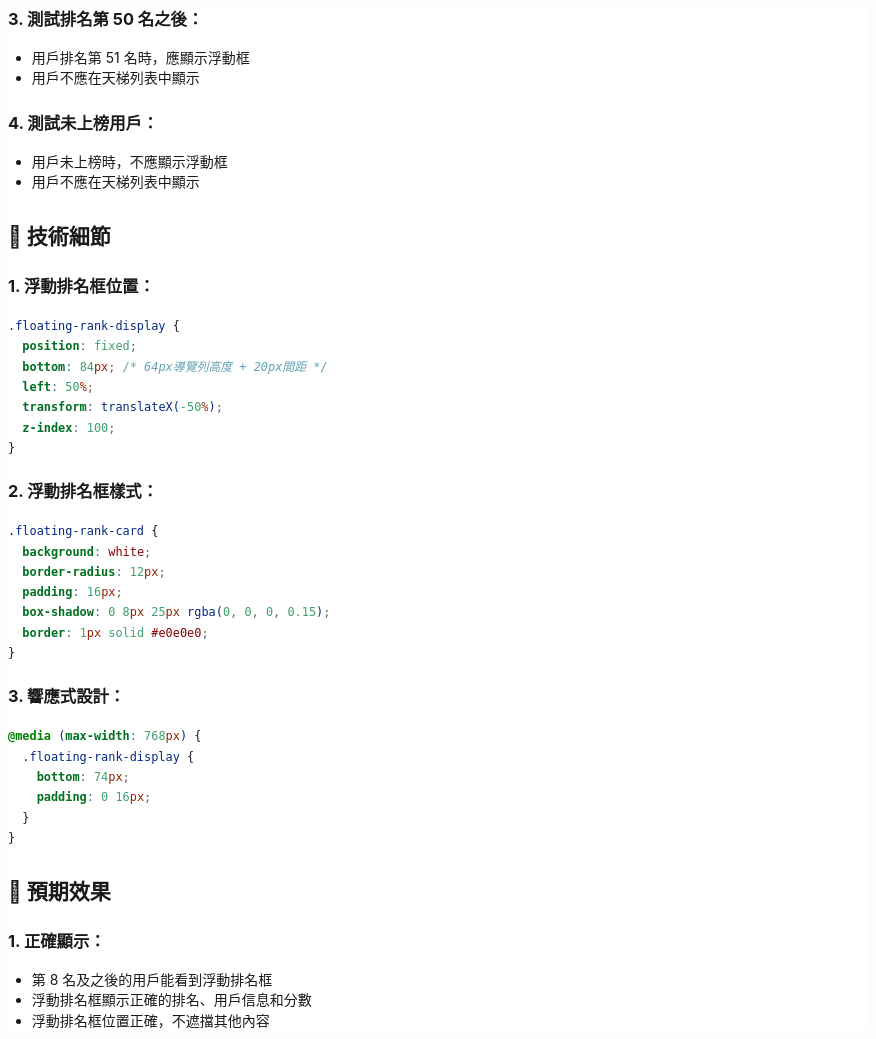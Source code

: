 ### 3. **測試排名第 50 名之後**：

- 用戶排名第 51 名時，應顯示浮動框
- 用戶不應在天梯列表中顯示

### 4. **測試未上榜用戶**：

- 用戶未上榜時，不應顯示浮動框
- 用戶不應在天梯列表中顯示

## 📝 技術細節

### 1. **浮動排名框位置**：

```css
.floating-rank-display {
  position: fixed;
  bottom: 84px; /* 64px導覽列高度 + 20px間距 */
  left: 50%;
  transform: translateX(-50%);
  z-index: 100;
}
```

### 2. **浮動排名框樣式**：

```css
.floating-rank-card {
  background: white;
  border-radius: 12px;
  padding: 16px;
  box-shadow: 0 8px 25px rgba(0, 0, 0, 0.15);
  border: 1px solid #e0e0e0;
}
```

### 3. **響應式設計**：

```css
@media (max-width: 768px) {
  .floating-rank-display {
    bottom: 74px;
    padding: 0 16px;
  }
}
```

## 🎯 預期效果

### 1. **正確顯示**：

- 第 8 名及之後的用戶能看到浮動排名框
- 浮動排名框顯示正確的排名、用戶信息和分數
- 浮動排名框位置正確，不遮擋其他內容
